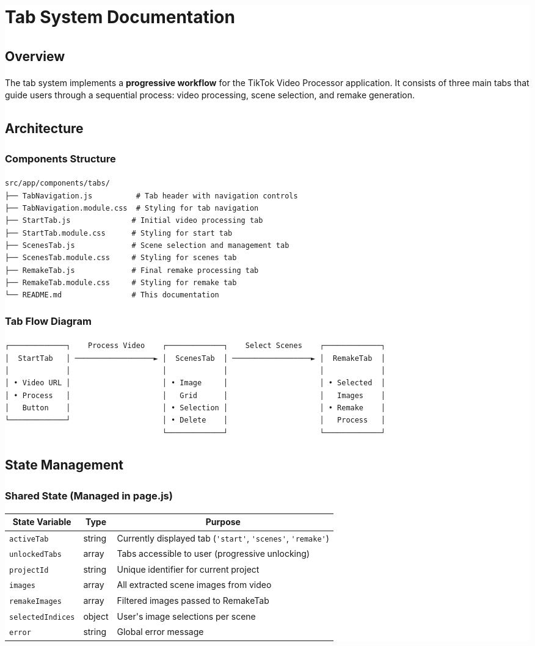 # Tab System Documentation

## Overview

The tab system implements a **progressive workflow** for the TikTok Video Processor application. It consists of three main tabs that guide users through a sequential process: video processing, scene selection, and remake generation.

## Architecture

### Components Structure
```
src/app/components/tabs/
├── TabNavigation.js          # Tab header with navigation controls
├── TabNavigation.module.css  # Styling for tab navigation
├── StartTab.js              # Initial video processing tab
├── StartTab.module.css      # Styling for start tab
├── ScenesTab.js             # Scene selection and management tab
├── ScenesTab.module.css     # Styling for scenes tab
├── RemakeTab.js             # Final remake processing tab
├── RemakeTab.module.css     # Styling for remake tab
└── README.md                # This documentation
```

### Tab Flow Diagram
```
┌─────────────┐    Process Video    ┌─────────────┐    Select Scenes    ┌─────────────┐
│  StartTab   │ ──────────────────► │  ScenesTab  │ ──────────────────► │  RemakeTab  │
│             │                     │             │                     │             │
│ • Video URL │                     │ • Image     │                     │ • Selected  │
│ • Process   │                     │   Grid      │                     │   Images    │
│   Button    │                     │ • Selection │                     │ • Remake    │
└─────────────┘                     │ • Delete    │                     │   Process   │
                                    └─────────────┘                     └─────────────┘
```

## State Management

### Shared State (Managed in page.js)

| State Variable | Type | Purpose |
|----------------|------|---------|
| `activeTab` | string | Currently displayed tab (`'start'`, `'scenes'`, `'remake'`) |
| `unlockedTabs` | array | Tabs accessible to user (progressive unlocking) |
| `projectId` | string | Unique identifier for current project |
| `images` | array | All extracted scene images from video |
| `remakeImages` | array | Filtered images passed to RemakeTab |
| `selectedIndices` | object | User's image selections per scene |
| `error` | string | Global error message |
